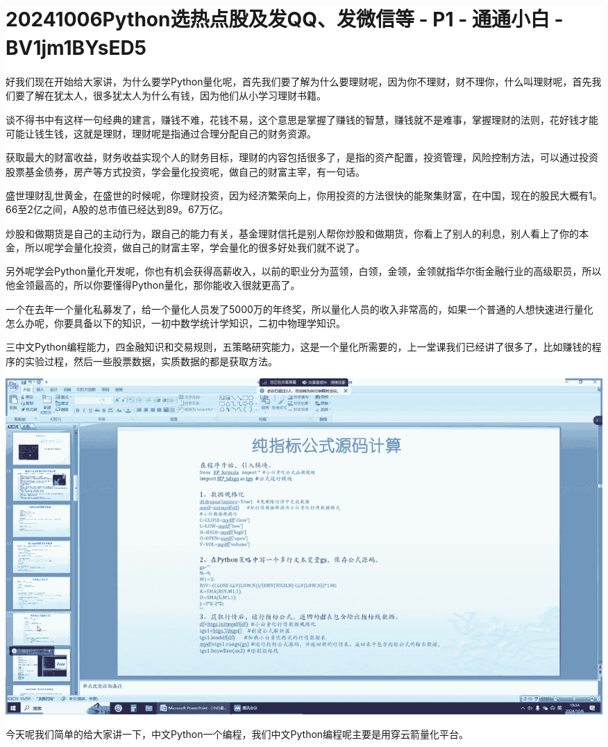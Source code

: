 # 20241006Python选热点股及发QQ、发微信等 - P1 - 通通小白 - BV1jm1BYsED5

好我们现在开始给大家讲，为什么要学Python量化呢，首先我们要了解为什么要理财呢，因为你不理财，财不理你，什么叫理财呢，首先我们要了解在犹太人，很多犹太人为什么有钱，因为他们从小学习理财书籍。

谈不得书中有这样一句经典的建言，赚钱不难，花钱不易，这个意思是掌握了赚钱的智慧，赚钱就不是难事，掌握理财的法则，花好钱才能可能让钱生钱，这就是理财，理财呢是指通过合理分配自己的财务资源。

获取最大的财富收益，财务收益实现个人的财务目标，理财的内容包括很多了，是指的资产配置，投资管理，风险控制方法，可以通过投资股票基金债券，房产等方式投资，学会量化投资呢，做自己的财富主宰，有一句话。

盛世理财乱世黄金，在盛世的时候呢，你理财投资，因为经济繁荣向上，你用投资的方法很快的能聚集财富，在中国，现在的股民大概有1。66至2亿之间，A股的总市值已经达到89。67万亿。

炒股和做期货是自己的主动行为，跟自己的能力有关，基金理财信托是别人帮你炒股和做期货，你看上了别人的利息，别人看上了你的本金，所以呢学会量化投资，做自己的财富主宰，学会量化的很多好处我们就不说了。

另外呢学会Python量化开发呢，你也有机会获得高薪收入，以前的职业分为蓝领，白领，金领，金领就指华尔街金融行业的高级职员，所以他金领最高的，所以你要懂得Python量化，那你能收入很就更高了。

一个在去年一个量化私募发了，给一个量化人员发了5000万的年终奖，所以量化人员的收入非常高的，如果一个普通的人想快速进行量化怎么办呢，你要具备以下的知识，一初中数学统计学知识，二初中物理学知识。

三中文Python编程能力，四金融知识和交易规则，五策略研究能力，这是一个量化所需要的，上一堂课我们已经讲了很多了，比如赚钱的程序的实验过程，然后一些股票数据，实质数据的都是获取方法。



![](img/a753f56a2d3cbd96e478634fcb7e02ca_1.png)

今天呢我们简单的给大家讲一下，中文Python一个编程，我们中文Python编程呢主要是用穿云箭量化平台。


